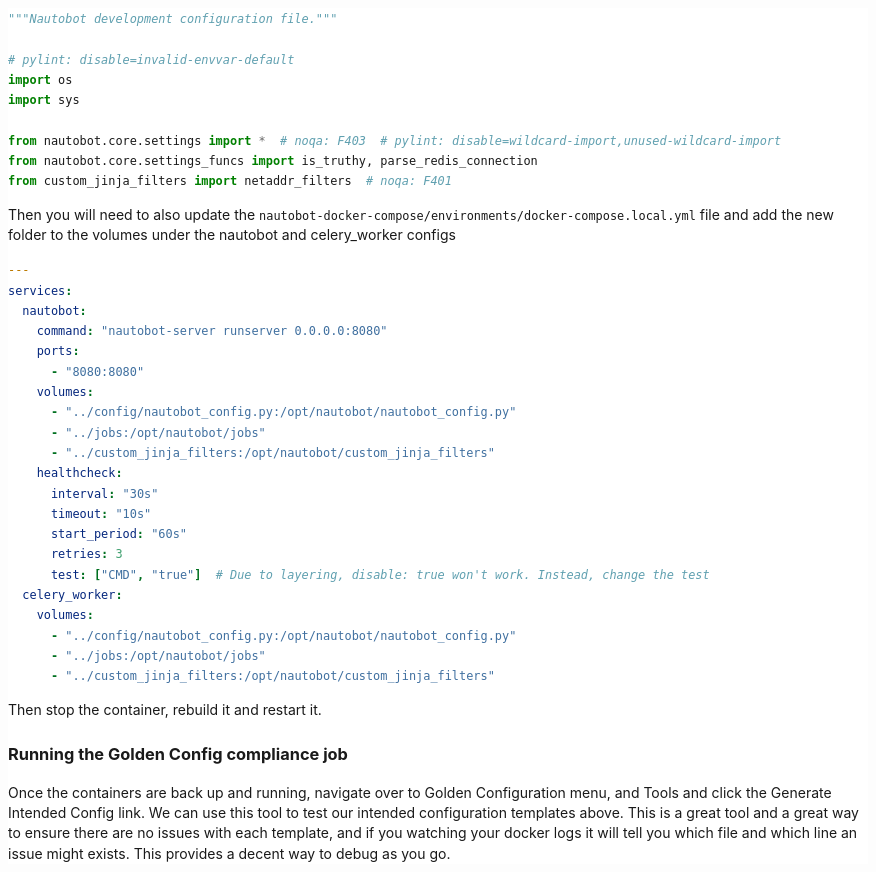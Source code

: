```python
"""Nautobot development configuration file."""

# pylint: disable=invalid-envvar-default
import os
import sys

from nautobot.core.settings import *  # noqa: F403  # pylint: disable=wildcard-import,unused-wildcard-import
from nautobot.core.settings_funcs import is_truthy, parse_redis_connection
from custom_jinja_filters import netaddr_filters  # noqa: F401
```

Then you will need to also update the ```nautobot-docker-compose/environments/docker-compose.local.yml``` file and add the new folder to the volumes under the nautobot and celery_worker configs
```yaml
---
services:
  nautobot:
    command: "nautobot-server runserver 0.0.0.0:8080"
    ports:
      - "8080:8080"
    volumes:
      - "../config/nautobot_config.py:/opt/nautobot/nautobot_config.py"
      - "../jobs:/opt/nautobot/jobs"
      - "../custom_jinja_filters:/opt/nautobot/custom_jinja_filters"
    healthcheck:
      interval: "30s"
      timeout: "10s"
      start_period: "60s"
      retries: 3
      test: ["CMD", "true"]  # Due to layering, disable: true won't work. Instead, change the test
  celery_worker:
    volumes:
      - "../config/nautobot_config.py:/opt/nautobot/nautobot_config.py"
      - "../jobs:/opt/nautobot/jobs"
      - "../custom_jinja_filters:/opt/nautobot/custom_jinja_filters"

```

Then stop the container, rebuild it and restart it. 

### Running the Golden Config compliance job
Once the containers are back up and running, navigate over to Golden Configuration menu, and Tools and click the Generate Intended Config link. We can use this tool to test our intended configuration templates above. This is a great tool and a great way to ensure there are no issues with each template, and if you watching your docker logs it will tell you which file and which line an issue might exists. This provides a decent way to debug as you go.
